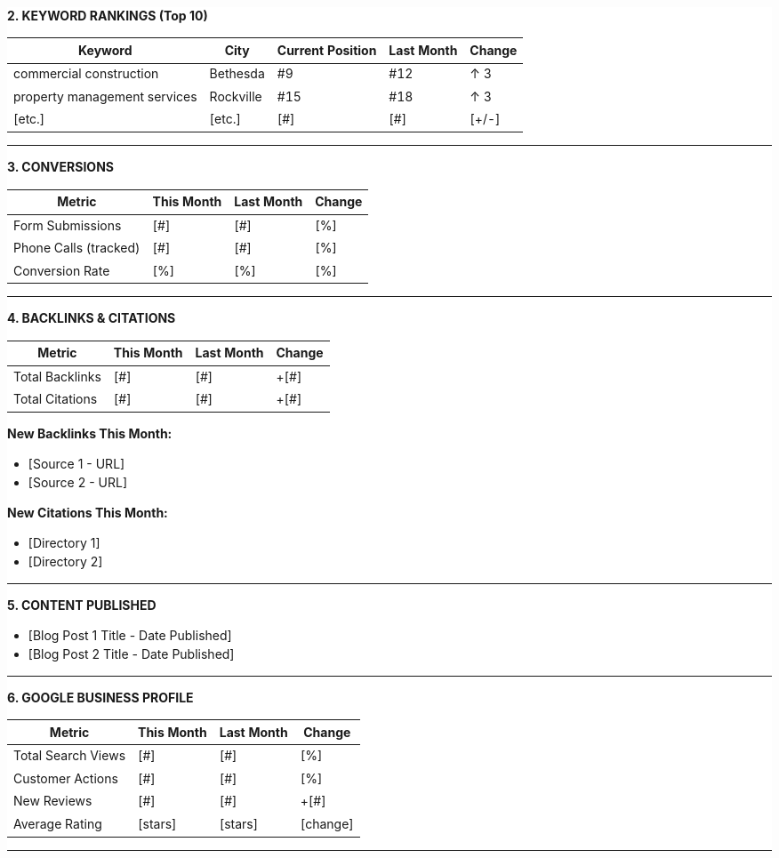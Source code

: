 
**2. KEYWORD RANKINGS (Top 10)**

| Keyword | City | Current Position | Last Month | Change |
|---------|------|-----------------|-----------|---------|
| commercial construction | Bethesda | #9 | #12 | ↑ 3 |
| property management services | Rockville | #15 | #18 | ↑ 3 |
| [etc.] | [etc.] | [#] | [#] | [+/-] |

---

**3. CONVERSIONS**

| Metric | This Month | Last Month | Change |
|--------|-----------|-----------|---------|
| Form Submissions | [#] | [#] | [%] |
| Phone Calls (tracked) | [#] | [#] | [%] |
| Conversion Rate | [%] | [%] | [%] |

---

**4. BACKLINKS & CITATIONS**

| Metric | This Month | Last Month | Change |
|--------|-----------|-----------|---------|
| Total Backlinks | [#] | [#] | +[#] |
| Total Citations | [#] | [#] | +[#] |

**New Backlinks This Month:**
- [Source 1 - URL]
- [Source 2 - URL]

**New Citations This Month:**
- [Directory 1]
- [Directory 2]

---

**5. CONTENT PUBLISHED**

- [Blog Post 1 Title - Date Published]
- [Blog Post 2 Title - Date Published]

---

**6. GOOGLE BUSINESS PROFILE**

| Metric | This Month | Last Month | Change |
|--------|-----------|-----------|---------|
| Total Search Views | [#] | [#] | [%] |
| Customer Actions | [#] | [#] | [%] |
| New Reviews | [#] | [#] | +[#] |
| Average Rating | [stars] | [stars] | [change] |

---